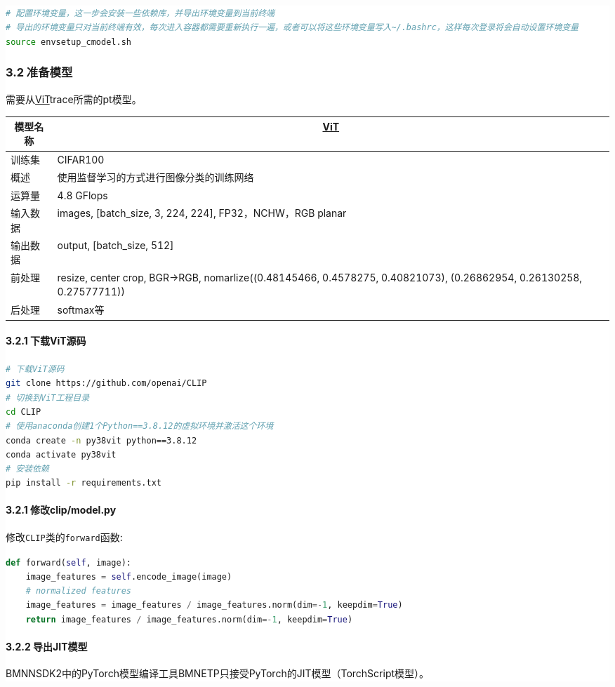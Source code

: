   ```bash
  # 配置环境变量，这一步会安装一些依赖库，并导出环境变量到当前终端
  # 导出的环境变量只对当前终端有效，每次进入容器都需要重新执行一遍，或者可以将这些环境变量写入~/.bashrc，这样每次登录将会自动设置环境变量
  source envsetup_cmodel.sh
  ```

### 3.2 准备模型

需要从[ViT](https://github.com/openai/CLIP)trace所需的pt模型。


| 模型名称 | [ViT](https://github.com/openai/CLIP) |
| -------- | ------------------------------------------------------------ |
| 训练集   | CIFAR100                                                      |
| 概述     | 使用监督学习的方式进行图像分类的训练网络                            |
| 运算量   | 4.8 GFlops                                                  |
| 输入数据 | images, [batch_size, 3, 224, 224], FP32，NCHW，RGB planar    |
| 输出数据 | output,  [batch_size, 512] |
| 前处理   | resize, center crop, BGR->RGB, nomarlize((0.48145466, 0.4578275, 0.40821073), (0.26862954, 0.26130258, 0.27577711))   |
| 后处理   | softmax等                                              |

#### 3.2.1 下载ViT源码

```bash
# 下载ViT源码
git clone https://github.com/openai/CLIP
# 切换到ViT工程目录
cd CLIP
# 使用anaconda创建1个Python==3.8.12的虚拟环境并激活这个环境
conda create -n py38vit python==3.8.12
conda activate py38vit
# 安装依赖
pip install -r requirements.txt
```

#### 3.2.1 修改clip/model.py

修改`CLIP`类的`forward`函数:

```python
def forward(self, image):
    image_features = self.encode_image(image)
    # normalized features
    image_features = image_features / image_features.norm(dim=-1, keepdim=True)
    return image_features / image_features.norm(dim=-1, keepdim=True)
```

#### 3.2.2 导出JIT模型

BMNNSDK2中的PyTorch模型编译工具BMNETP只接受PyTorch的JIT模型（TorchScript模型）。
